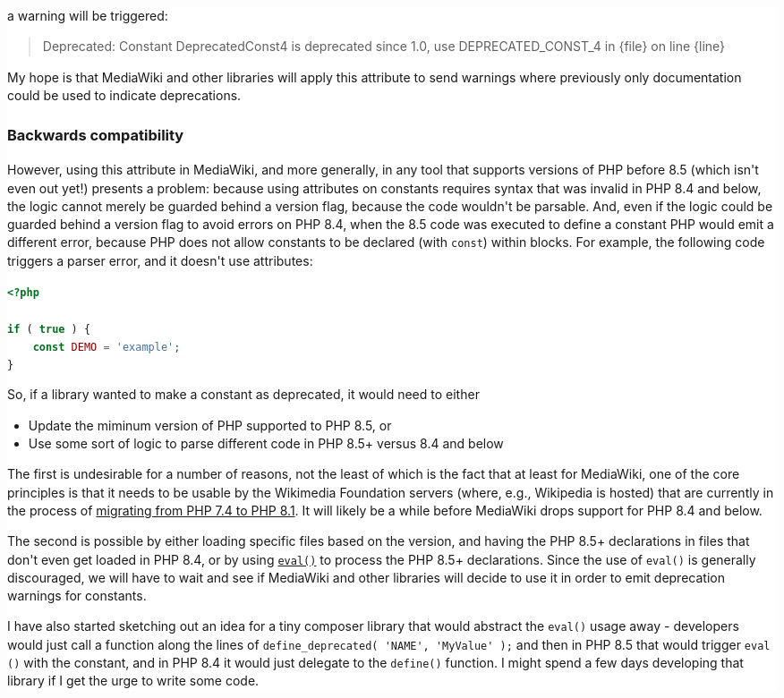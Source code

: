 a warning will be triggered:

> Deprecated: Constant DeprecatedConst4 is deprecated since 1.0, use
> DEPRECATED_CONST_4 in {file} on line {line}

My hope is that MediaWiki and other libraries will apply this attribute to send
warnings where previously only documentation could be used to indicate
deprecations.

### Backwards compatibility

However, using this attribute in MediaWiki, and more generally, in any tool that
supports versions of PHP before 8.5 (which isn't even out yet!) presents a
problem: because using attributes on constants requires syntax that was invalid
in PHP 8.4 and below, the logic cannot merely be guarded behind a version flag,
because the code wouldn't be parsable. And, even if the logic could be guarded
behind a version flag to avoid errors on PHP 8.4, when the 8.5 code was executed
to define a constant PHP would emit a different error, because PHP does not
allow constants to be declared (with `const`) within blocks. For example, the
following code triggers a parser error, and it doesn't use attributes:

```php
<?php

if ( true ) {
    const DEMO = 'example';
}
```

So, if a library wanted to make a constant as deprecated, it would need to
either

* Update the miminum version of PHP supported to PHP 8.5, or
* Use some sort of logic to parse different code in PHP 8.5+ versus 8.4 and
below

The first is undesirable for a number of reasons, not the least of which is the
fact that at least for MediaWiki, one of the core principles is that it needs to
be usable by the Wikimedia Foundation servers (where, e.g., Wikipedia is hosted)
that are currently in the process of
[migrating from PHP 7.4 to PHP 8.1][T319432]. It will likely be a while before
MediaWiki drops support for PHP 8.4 and below.

The second is possible by either loading specific files based on the version,
and having the PHP 8.5+ declarations in files that don't even get loaded in PHP
8.4, or by using [`eval()`][eval] to process the PHP 8.5+ declarations. Since
the use of `eval()` is generally discouraged, we will have to wait and see if
MediaWiki and other libraries will decide to use it in order to emit deprecation
warnings for constants.

I have also started sketching out an idea for a tiny composer library that
would abstract the `eval()` usage away - developers would just call a function
along the lines of `define_deprecated( 'NAME', 'MyValue' );` and then in PHP 8.5
that would trigger `eval()` with the constant, and in PHP 8.4 it would just
delegate to the `define()` function. I might spend a few days developing that
library if I get the urge to write some code.


[pr-16952]: https://github.com/php/php-src/pull/16952
[rfc]: https://wiki.php.net/rfc/attributes-on-constants
[php-attribs]: https://www.php.net/manual/en/language.attributes.overview.php
[php-include]: https://www.php.net/manual/en/function.include.php
[pass1]: https://github.com/php/php-src/blob/3f03f7ed3d988567b5a59ae542579fd91cdfde42/Zend/Optimizer/pass1.c
[mwcon]: https://www.mediawiki.org/wiki/Special:MyLanguage/MediaWiki_Users_and_Developers_Conference_Fall_2024
[sip]: https://www.mediawiki.org/wiki/Special:MyLanguage/Stable_interface_policy
[deprecated-attrib]: https://www.php.net/manual/en/class.deprecated.php
[DeprecationHelper]: https://gerrit.wikimedia.org/g/mediawiki/core/+/refs/tags/1.43.0/includes/debug/DeprecationHelper.php
[deprecated-override]: https://gerrit.wikimedia.org/g/mediawiki/core/+/refs/tags/1.43.0/includes/debug/MWDebug.php#262
[pr-14750]: https://github.com/php/php-src/pull/14750
[nikic/PHP-Parser]: https://packagist.org/packages/nikic/php-parser
[T319432]: https://phabricator.wikimedia.org/T319432
[eval]: https://www.php.net/manual/en/function.eval.php
